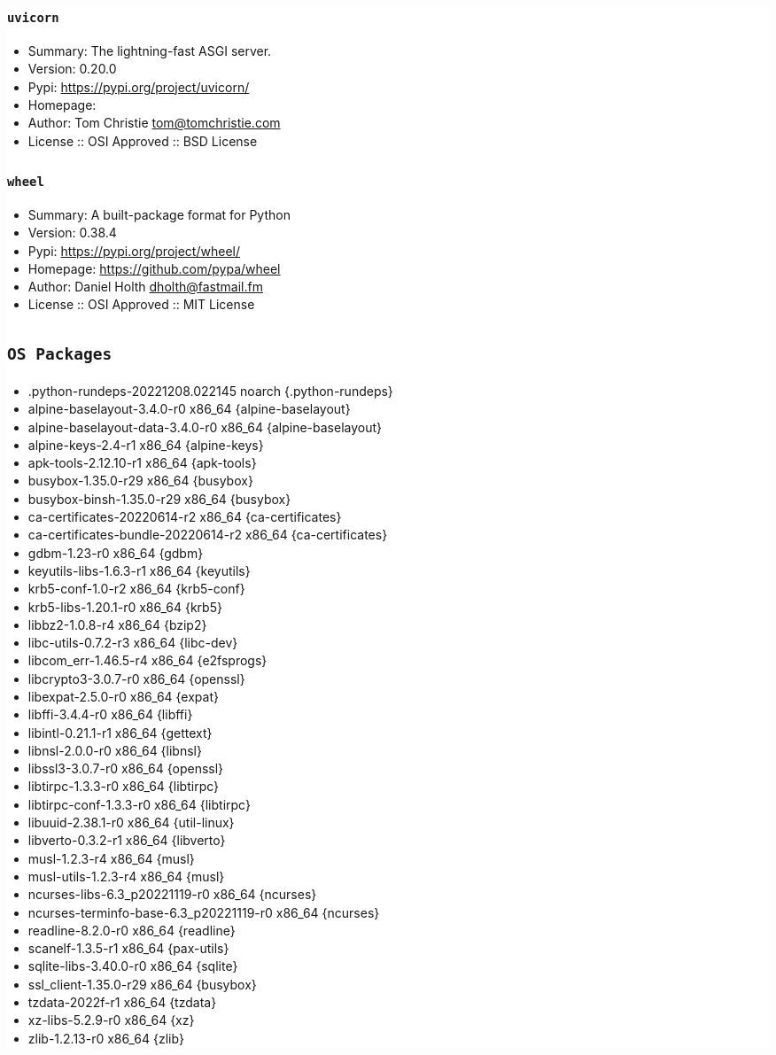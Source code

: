 ### `uvicorn`

* Summary: The lightning-fast ASGI server.
* Version: 0.20.0
* Pypi: https://pypi.org/project/uvicorn/
* Homepage: 
* Author: Tom Christie <tom@tomchristie.com>
* License :: OSI Approved :: BSD License

### `wheel`

* Summary: A built-package format for Python
* Version: 0.38.4
* Pypi: https://pypi.org/project/wheel/
* Homepage: https://github.com/pypa/wheel
* Author: Daniel Holth dholth@fastmail.fm
* License :: OSI Approved :: MIT License

## `OS Packages`

* .python-rundeps-20221208.022145 noarch {.python-rundeps}
* alpine-baselayout-3.4.0-r0 x86_64 {alpine-baselayout}
* alpine-baselayout-data-3.4.0-r0 x86_64 {alpine-baselayout}
* alpine-keys-2.4-r1 x86_64 {alpine-keys}
* apk-tools-2.12.10-r1 x86_64 {apk-tools}
* busybox-1.35.0-r29 x86_64 {busybox}
* busybox-binsh-1.35.0-r29 x86_64 {busybox}
* ca-certificates-20220614-r2 x86_64 {ca-certificates}
* ca-certificates-bundle-20220614-r2 x86_64 {ca-certificates}
* gdbm-1.23-r0 x86_64 {gdbm}
* keyutils-libs-1.6.3-r1 x86_64 {keyutils}
* krb5-conf-1.0-r2 x86_64 {krb5-conf}
* krb5-libs-1.20.1-r0 x86_64 {krb5}
* libbz2-1.0.8-r4 x86_64 {bzip2}
* libc-utils-0.7.2-r3 x86_64 {libc-dev}
* libcom_err-1.46.5-r4 x86_64 {e2fsprogs}
* libcrypto3-3.0.7-r0 x86_64 {openssl}
* libexpat-2.5.0-r0 x86_64 {expat}
* libffi-3.4.4-r0 x86_64 {libffi}
* libintl-0.21.1-r1 x86_64 {gettext}
* libnsl-2.0.0-r0 x86_64 {libnsl}
* libssl3-3.0.7-r0 x86_64 {openssl}
* libtirpc-1.3.3-r0 x86_64 {libtirpc}
* libtirpc-conf-1.3.3-r0 x86_64 {libtirpc}
* libuuid-2.38.1-r0 x86_64 {util-linux}
* libverto-0.3.2-r1 x86_64 {libverto}
* musl-1.2.3-r4 x86_64 {musl}
* musl-utils-1.2.3-r4 x86_64 {musl}
* ncurses-libs-6.3_p20221119-r0 x86_64 {ncurses}
* ncurses-terminfo-base-6.3_p20221119-r0 x86_64 {ncurses}
* readline-8.2.0-r0 x86_64 {readline}
* scanelf-1.3.5-r1 x86_64 {pax-utils}
* sqlite-libs-3.40.0-r0 x86_64 {sqlite}
* ssl_client-1.35.0-r29 x86_64 {busybox}
* tzdata-2022f-r1 x86_64 {tzdata}
* xz-libs-5.2.9-r0 x86_64 {xz}
* zlib-1.2.13-r0 x86_64 {zlib}
